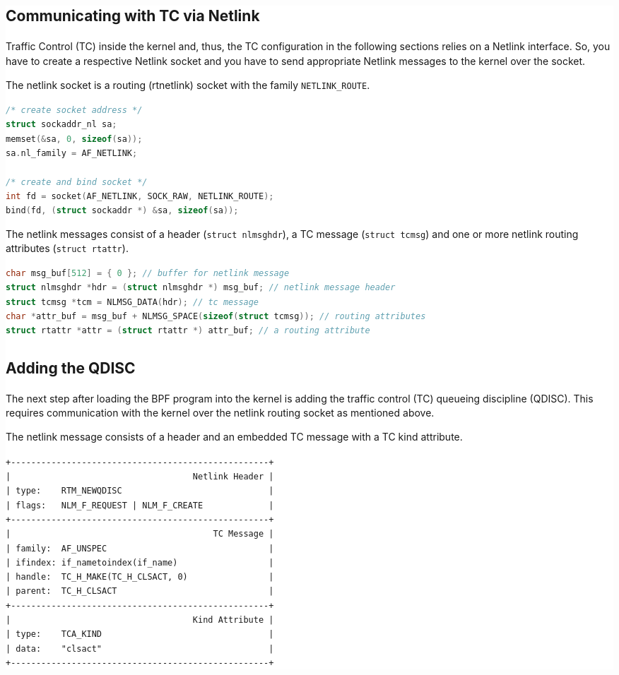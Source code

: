 ## Communicating with TC via Netlink

Traffic Control (TC) inside the kernel and, thus, the TC configuration in the
following sections relies on a Netlink interface. So, you have to create a
respective Netlink socket and you have to send appropriate Netlink messages to
the kernel over the socket.

The netlink socket is a routing (rtnetlink) socket with the family
`NETLINK_ROUTE`.

```c
/* create socket address */
struct sockaddr_nl sa;
memset(&sa, 0, sizeof(sa));
sa.nl_family = AF_NETLINK;

/* create and bind socket */
int fd = socket(AF_NETLINK, SOCK_RAW, NETLINK_ROUTE);
bind(fd, (struct sockaddr *) &sa, sizeof(sa));
```

The netlink messages consist of a header (`struct nlmsghdr`), a TC message
(`struct tcmsg`) and one or more netlink routing attributes (`struct rtattr`).

```c
char msg_buf[512] = { 0 }; // buffer for netlink message
struct nlmsghdr *hdr = (struct nlmsghdr *) msg_buf; // netlink message header
struct tcmsg *tcm = NLMSG_DATA(hdr); // tc message
char *attr_buf = msg_buf + NLMSG_SPACE(sizeof(struct tcmsg)); // routing attributes
struct rtattr *attr = (struct rtattr *) attr_buf; // a routing attribute
```

## Adding the QDISC

The next step after loading the BPF program into the kernel is adding the
traffic control (TC) queueing discipline (QDISC). This requires communication
with the kernel over the netlink routing socket as mentioned above.

The netlink message consists of a header and an embedded TC message with a TC
kind attribute.

```
+---------------------------------------------------+
|                                    Netlink Header |
| type:    RTM_NEWQDISC                             |
| flags:   NLM_F_REQUEST | NLM_F_CREATE             |
+---------------------------------------------------+
|                                        TC Message |
| family:  AF_UNSPEC                                |
| ifindex: if_nametoindex(if_name)                  |
| handle:  TC_H_MAKE(TC_H_CLSACT, 0)                |
| parent:  TC_H_CLSACT                              |
+---------------------------------------------------+
|                                    Kind Attribute |
| type:    TCA_KIND                                 |
| data:    "clsact"                                 |
+---------------------------------------------------+
```
